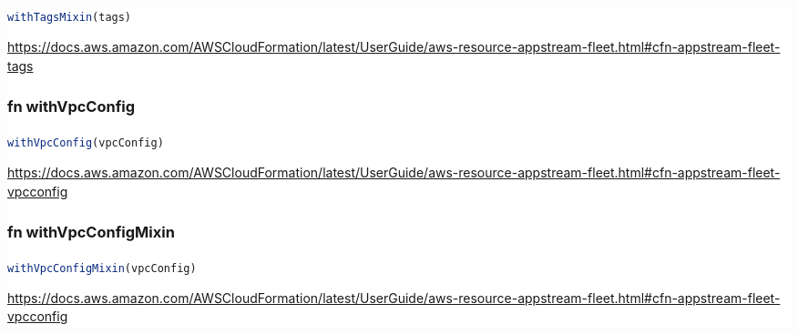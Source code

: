 ```ts
withTagsMixin(tags)
```

https://docs.aws.amazon.com/AWSCloudFormation/latest/UserGuide/aws-resource-appstream-fleet.html#cfn-appstream-fleet-tags

### fn withVpcConfig

```ts
withVpcConfig(vpcConfig)
```

https://docs.aws.amazon.com/AWSCloudFormation/latest/UserGuide/aws-resource-appstream-fleet.html#cfn-appstream-fleet-vpcconfig

### fn withVpcConfigMixin

```ts
withVpcConfigMixin(vpcConfig)
```

https://docs.aws.amazon.com/AWSCloudFormation/latest/UserGuide/aws-resource-appstream-fleet.html#cfn-appstream-fleet-vpcconfig